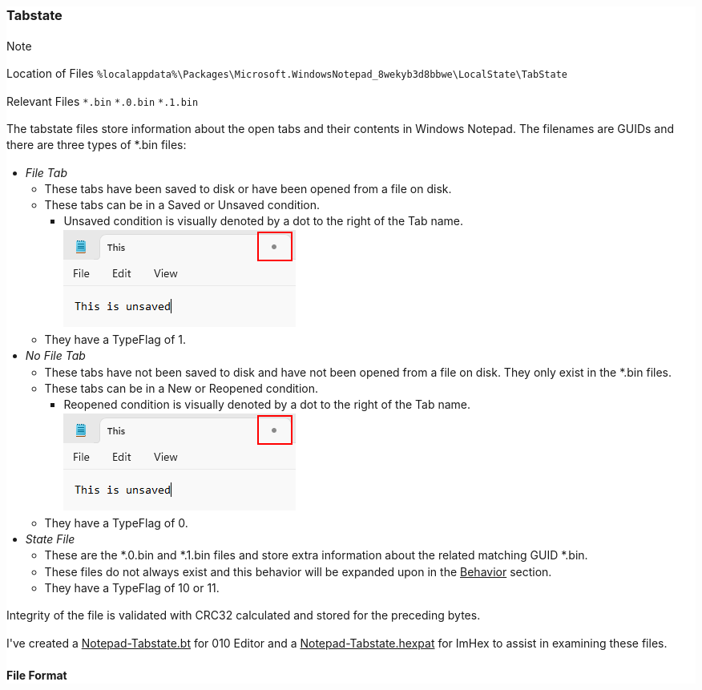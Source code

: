 ### Tabstate

> [!NOTE]
> Location of Files
> `%localappdata%\Packages\Microsoft.WindowsNotepad_8wekyb3d8bbwe\LocalState\TabState`
>
> Relevant Files
> `*.bin` `*.0.bin` `*.1.bin`

The tabstate files store information about the open tabs and their contents in Windows Notepad. The filenames are GUIDs and there are three types of *.bin files:

- _File Tab_
  - These tabs have been saved to disk or have been opened from a file on disk.
  - These tabs can be in a Saved or Unsaved condition.
    - Unsaved condition is visually denoted by a dot to the right of the Tab name.
  ![Dot](/Images/Unsaved%20Dot.png)
  - They have a TypeFlag of 1.
- _No File Tab_
  - These tabs have not been saved to disk and have not been opened from a file on disk. They only exist in the *.bin files.
  - These tabs can be in a New or Reopened condition.
    - Reopened condition is visually denoted by a dot to the right of the Tab name.
  ![Dot](/Images/Unsaved%20Dot.png)
  - They have a TypeFlag of 0.
- _State File_
  - These are the *.0.bin and *.1.bin files and store extra information about the related matching GUID *.bin.
  - These files do not always exist and this behavior will be expanded upon in the [Behavior](#behavior) section.
  - They have a TypeFlag of 10 or 11.

Integrity of the file is validated with CRC32 calculated and stored for the preceding bytes.

I've created a [Notepad-Tabstate.bt](https://www.sweetscape.com/010editor/repository/templates/file_info.php?file=Notepad-TabState.bt&type=0&sort=) for 010 Editor and a [Notepad-Tabstate.hexpat](/PatternFiles/Tabstate/Notepad-TabState.hexpat) for ImHex to assist in examining these files.

#### File Format
